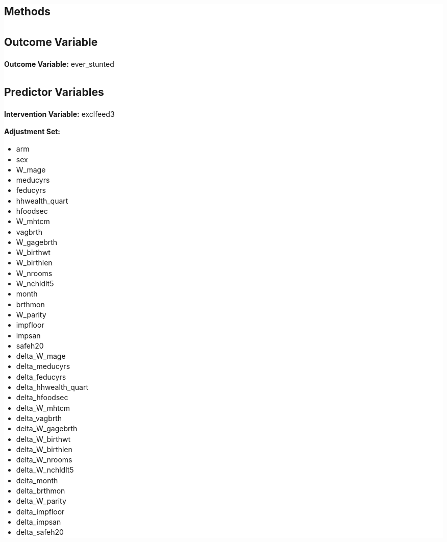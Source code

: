 





## Methods
## Outcome Variable

**Outcome Variable:** ever_stunted

## Predictor Variables

**Intervention Variable:** exclfeed3

**Adjustment Set:**

* arm
* sex
* W_mage
* meducyrs
* feducyrs
* hhwealth_quart
* hfoodsec
* W_mhtcm
* vagbrth
* W_gagebrth
* W_birthwt
* W_birthlen
* W_nrooms
* W_nchldlt5
* month
* brthmon
* W_parity
* impfloor
* impsan
* safeh20
* delta_W_mage
* delta_meducyrs
* delta_feducyrs
* delta_hhwealth_quart
* delta_hfoodsec
* delta_W_mhtcm
* delta_vagbrth
* delta_W_gagebrth
* delta_W_birthwt
* delta_W_birthlen
* delta_W_nrooms
* delta_W_nchldlt5
* delta_month
* delta_brthmon
* delta_W_parity
* delta_impfloor
* delta_impsan
* delta_safeh20

